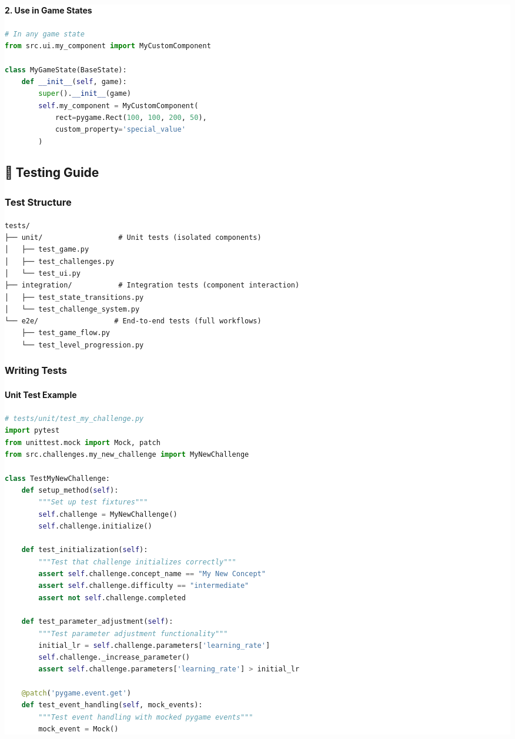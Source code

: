 
#### 2. Use in Game States
```python
# In any game state
from src.ui.my_component import MyCustomComponent

class MyGameState(BaseState):
    def __init__(self, game):
        super().__init__(game)
        self.my_component = MyCustomComponent(
            rect=pygame.Rect(100, 100, 200, 50),
            custom_property='special_value'
        )
```

## 🧪 Testing Guide

### Test Structure
```
tests/
├── unit/                  # Unit tests (isolated components)
│   ├── test_game.py
│   ├── test_challenges.py
│   └── test_ui.py
├── integration/           # Integration tests (component interaction)
│   ├── test_state_transitions.py
│   └── test_challenge_system.py
└── e2e/                  # End-to-end tests (full workflows)
    ├── test_game_flow.py
    └── test_level_progression.py
```

### Writing Tests

#### Unit Test Example
```python
# tests/unit/test_my_challenge.py
import pytest
from unittest.mock import Mock, patch
from src.challenges.my_new_challenge import MyNewChallenge

class TestMyNewChallenge:
    def setup_method(self):
        """Set up test fixtures"""
        self.challenge = MyNewChallenge()
        self.challenge.initialize()
    
    def test_initialization(self):
        """Test that challenge initializes correctly"""
        assert self.challenge.concept_name == "My New Concept"
        assert self.challenge.difficulty == "intermediate"
        assert not self.challenge.completed
    
    def test_parameter_adjustment(self):
        """Test parameter adjustment functionality"""
        initial_lr = self.challenge.parameters['learning_rate']
        self.challenge._increase_parameter()
        assert self.challenge.parameters['learning_rate'] > initial_lr
    
    @patch('pygame.event.get')
    def test_event_handling(self, mock_events):
        """Test event handling with mocked pygame events"""
        mock_event = Mock()
```